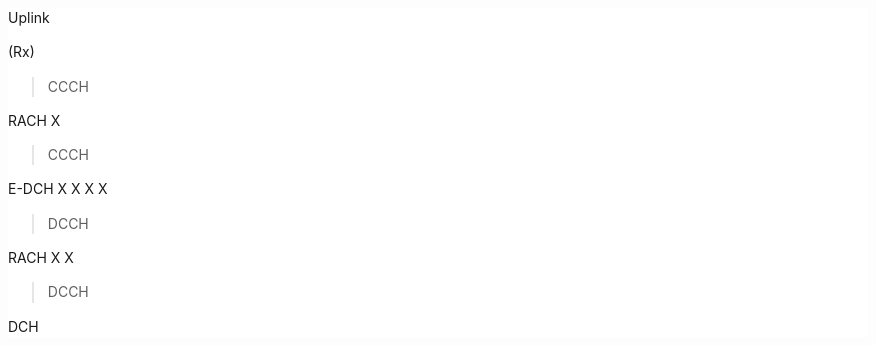 </tr>
<tr class="even">
<td><p>Uplink</p>
<p>(Rx)</p></td>
<td><blockquote>
<p>CCCH</p>
</blockquote></td>
<td>RACH</td>
<td></td>
<td></td>
<td></td>
<td></td>
<td></td>
<td>X</td>
<td></td>
<td></td>
<td></td>
<td></td>
</tr>
<tr class="odd">
<td></td>
<td><blockquote>
<p>CCCH</p>
</blockquote></td>
<td>E-DCH</td>
<td></td>
<td></td>
<td></td>
<td></td>
<td></td>
<td>X</td>
<td></td>
<td>X</td>
<td>X</td>
<td>X</td>
</tr>
<tr class="even">
<td></td>
<td><blockquote>
<p>DCCH</p>
</blockquote></td>
<td>RACH</td>
<td></td>
<td></td>
<td></td>
<td></td>
<td>X</td>
<td>X</td>
<td></td>
<td></td>
<td></td>
<td></td>
</tr>
<tr class="odd">
<td></td>
<td><blockquote>
<p>DCCH</p>
</blockquote></td>
<td>DCH</td>
<td></td>
<td></td>
<td></td>
<td></td>
<td></td>